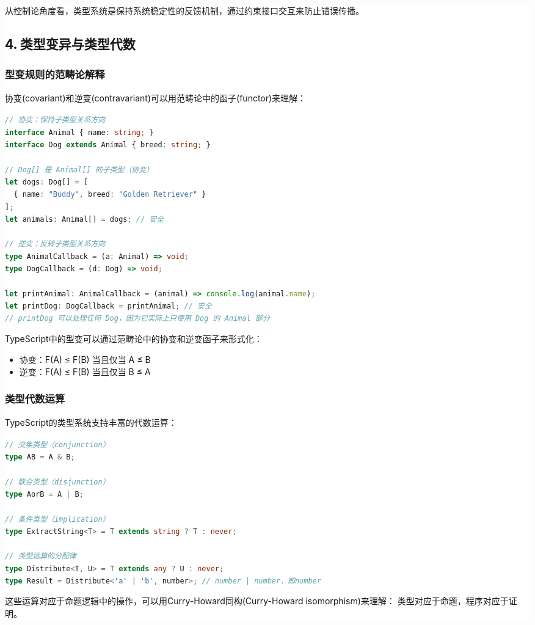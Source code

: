 从控制论角度看，类型系统是保持系统稳定性的反馈机制，通过约束接口交互来防止错误传播。

## 4. 类型变异与类型代数

### 型变规则的范畴论解释

协变(covariant)和逆变(contravariant)可以用范畴论中的函子(functor)来理解：

```typescript
// 协变：保持子类型关系方向
interface Animal { name: string; }
interface Dog extends Animal { breed: string; }

// Dog[] 是 Animal[] 的子类型（协变）
let dogs: Dog[] = [
  { name: "Buddy", breed: "Golden Retriever" }
];
let animals: Animal[] = dogs; // 安全

// 逆变：反转子类型关系方向
type AnimalCallback = (a: Animal) => void;
type DogCallback = (d: Dog) => void;

let printAnimal: AnimalCallback = (animal) => console.log(animal.name);
let printDog: DogCallback = printAnimal; // 安全
// printDog 可以处理任何 Dog，因为它实际上只使用 Dog 的 Animal 部分
```

TypeScript中的型变可以通过范畴论中的协变和逆变函子来形式化：

- 协变：F(A) ≤ F(B) 当且仅当 A ≤ B
- 逆变：F(A) ≤ F(B) 当且仅当 B ≤ A

### 类型代数运算

TypeScript的类型系统支持丰富的代数运算：

```typescript
// 交集类型（conjunction）
type AB = A & B;

// 联合类型（disjunction）
type AorB = A | B;

// 条件类型（implication）
type ExtractString<T> = T extends string ? T : never;

// 类型运算的分配律
type Distribute<T, U> = T extends any ? U : never;
type Result = Distribute<'a' | 'b', number>; // number | number，即number
```

这些运算对应于命题逻辑中的操作，可以用Curry-Howard同构(Curry-Howard isomorphism)来理解：
  类型对应于命题，程序对应于证明。
